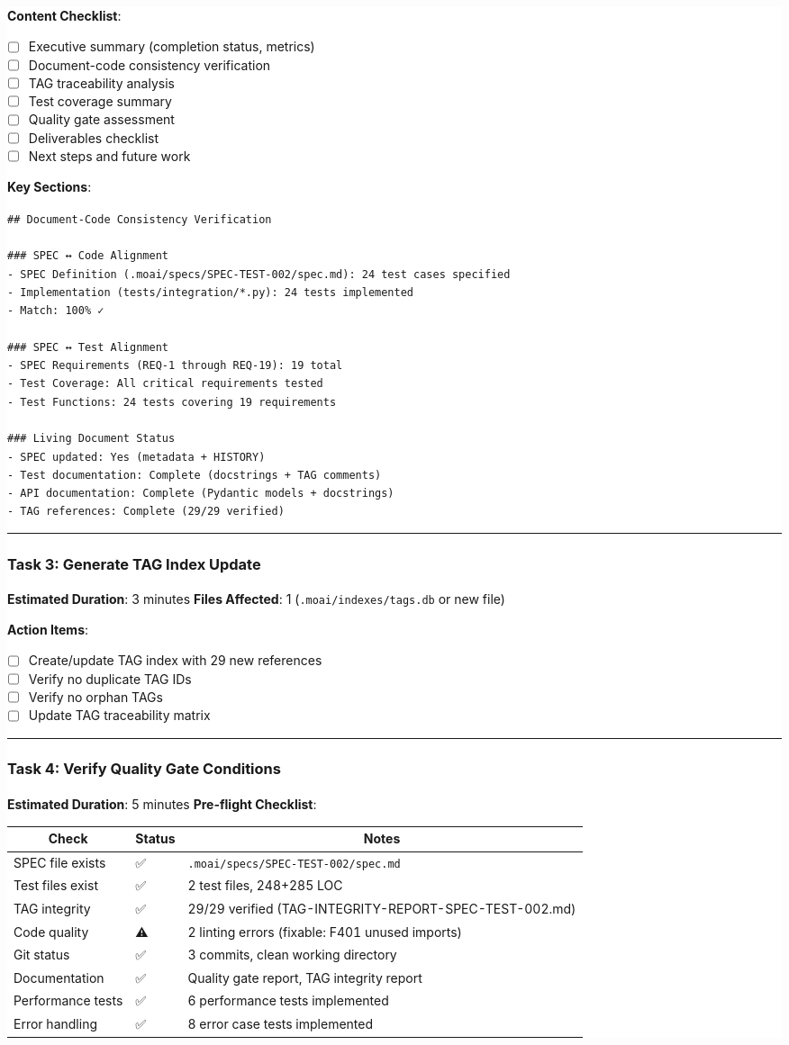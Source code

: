 **Content Checklist**:
- [ ] Executive summary (completion status, metrics)
- [ ] Document-code consistency verification
- [ ] TAG traceability analysis
- [ ] Test coverage summary
- [ ] Quality gate assessment
- [ ] Deliverables checklist
- [ ] Next steps and future work

**Key Sections**:

```
## Document-Code Consistency Verification

### SPEC ↔ Code Alignment
- SPEC Definition (.moai/specs/SPEC-TEST-002/spec.md): 24 test cases specified
- Implementation (tests/integration/*.py): 24 tests implemented
- Match: 100% ✓

### SPEC ↔ Test Alignment
- SPEC Requirements (REQ-1 through REQ-19): 19 total
- Test Coverage: All critical requirements tested
- Test Functions: 24 tests covering 19 requirements

### Living Document Status
- SPEC updated: Yes (metadata + HISTORY)
- Test documentation: Complete (docstrings + TAG comments)
- API documentation: Complete (Pydantic models + docstrings)
- TAG references: Complete (29/29 verified)
```

---

### Task 3: Generate TAG Index Update

**Estimated Duration**: 3 minutes
**Files Affected**: 1 (`.moai/indexes/tags.db` or new file)

**Action Items**:
- [ ] Create/update TAG index with 29 new references
- [ ] Verify no duplicate TAG IDs
- [ ] Verify no orphan TAGs
- [ ] Update TAG traceability matrix

---

### Task 4: Verify Quality Gate Conditions

**Estimated Duration**: 5 minutes
**Pre-flight Checklist**:

| Check | Status | Notes |
|-------|--------|-------|
| SPEC file exists | ✅ | `.moai/specs/SPEC-TEST-002/spec.md` |
| Test files exist | ✅ | 2 test files, 248+285 LOC |
| TAG integrity | ✅ | 29/29 verified (TAG-INTEGRITY-REPORT-SPEC-TEST-002.md) |
| Code quality | ⚠️ | 2 linting errors (fixable: F401 unused imports) |
| Git status | ✅ | 3 commits, clean working directory |
| Documentation | ✅ | Quality gate report, TAG integrity report |
| Performance tests | ✅ | 6 performance tests implemented |
| Error handling | ✅ | 8 error case tests implemented |
